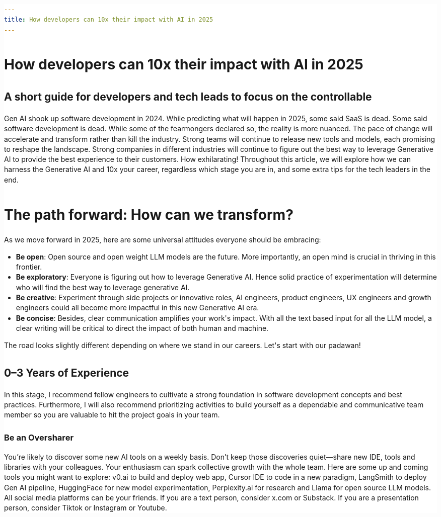 ```yaml
---
title: How developers can 10x their impact with AI in 2025
---
```


# How developers can 10x their impact with AI in 2025

## A short guide for developers and tech leads to focus on the controllable

Gen AI shook up software development in 2024\. While predicting what will happen in 2025, some said SaaS is dead. Some said software development is dead. While some of the fearmongers declared so, the reality is more nuanced. The pace of change will accelerate and transform rather than kill the industry. Strong teams will continue to release new tools and models, each promising to reshape the landscape. Strong companies in different industries will continue to figure out the best way to leverage Generative AI to provide the best experience to their customers. How exhilarating\!
Throughout this article, we will explore how we can harness the Generative AI and 10x your career, regardless which stage you are in, and some extra tips for the tech leaders in the end.

# The path forward: How can we transform?

As we move forward in 2025, here are some universal attitudes everyone should be embracing:

* **Be open**: Open source and open weight LLM models are the future. More importantly, an open mind is crucial in thriving in this frontier.
* **Be exploratory**: Everyone is figuring out how to leverage Generative AI. Hence solid practice of experimentation will determine who will find the best way to leverage generative AI.
* **Be creative**: Experiment through side projects or innovative roles, AI engineers, product engineers, UX engineers and growth engineers could all become more impactful in this new Generative AI era.
* **Be concise**: Besides, clear communication amplifies your work's impact. With all the text based input for all the LLM model, a clear writing will be critical to direct the impact of both human and machine.

The road looks slightly different depending on where we stand in our careers. Let's start with our padawan\!

## 0–3 Years of Experience

In this stage, I recommend fellow engineers to cultivate a strong foundation in software development concepts and best practices. Furthermore, I will also recommend prioritizing activities to build yourself as a dependable and communicative team member so you are valuable to hit the project goals in your team.

### Be an Oversharer

You’re likely to discover some new AI tools on a weekly basis. Don’t keep those discoveries quiet—share new IDE, tools and libraries with your colleagues. Your enthusiasm can spark collective growth with the whole team. Here are some up and coming tools you might want to explore: v0.ai to build and deploy web app, Cursor IDE to code in a new paradigm, LangSmith to deploy Gen AI pipeline, HuggingFace for new model experimentation, Perplexity.ai for research and Llama for open source LLM models. All social media platforms can be your friends. If you are a text person, consider x.com or Substack. If you are a presentation person, consider Tiktok or Instagram or Youtube.
